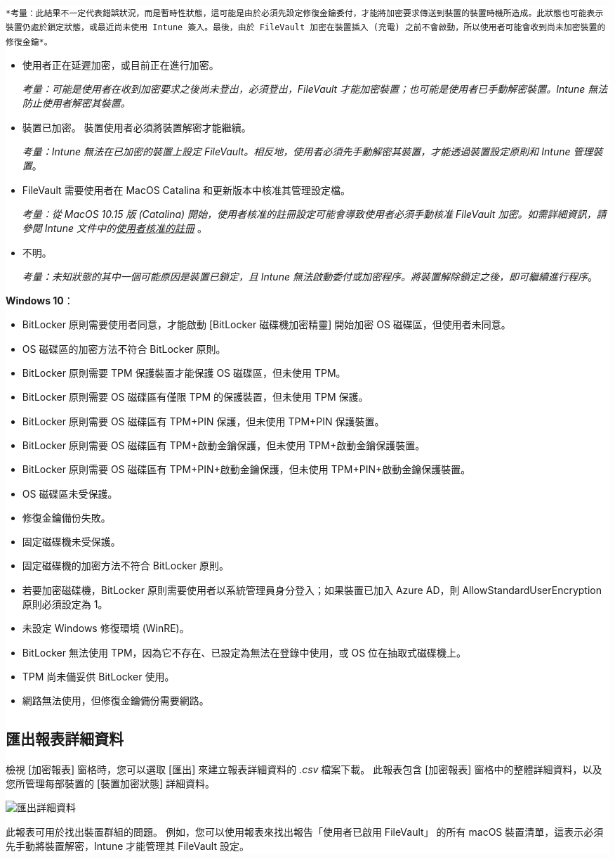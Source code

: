     *考量：此結果不一定代表錯誤狀況，而是暫時性狀態，這可能是由於必須先設定修復金鑰委付，才能將加密要求傳送到裝置的裝置時機所造成。此狀態也可能表示裝置仍處於鎖定狀態，或最近尚未使用 Intune 簽入。最後，由於 FileVault 加密在裝置插入 (充電) 之前不會啟動，所以使用者可能會收到尚未加密裝置的修復金鑰*。  

  - 使用者正在延遲加密，或目前正在進行加密。  
 
    *考量：可能是使用者在收到加密要求之後尚未登出，必須登出，FileVault 才能加密裝置；也可能是使用者已手動解密裝置。Intune 無法防止使用者解密其裝置。*  

  - 裝置已加密。 裝置使用者必須將裝置解密才能繼續。  
 
    *考量：Intune 無法在已加密的裝置上設定 FileVault。相反地，使用者必須先手動解密其裝置，才能透過裝置設定原則和 Intune 管理裝置*。 
 
  - FileVault 需要使用者在 MacOS Catalina 和更新版本中核准其管理設定檔。  
 
    *考量：從 MacOS 10.15 版 (Catalina) 開始，使用者核准的註冊設定可能會導致使用者必須手動核准 FileVault 加密。如需詳細資訊，請參閱 Intune 文件中的[使用者核准的註冊](macos-enroll.md)* 。  

  - 不明。  

    *考量：未知狀態的其中一個可能原因是裝置已鎖定，且 Intune 無法啟動委付或加密程序。將裝置解除鎖定之後，即可繼續進行程序*。  

  **Windows 10**：  
  - BitLocker 原則需要使用者同意，才能啟動 [BitLocker 磁碟機加密精靈] 開始加密 OS 磁碟區，但使用者未同意。  
  
  - OS 磁碟區的加密方法不符合 BitLocker 原則。  
  
  - BitLocker 原則需要 TPM 保護裝置才能保護 OS 磁碟區，但未使用 TPM。  
  
  - BitLocker 原則需要 OS 磁碟區有僅限 TPM 的保護裝置，但未使用 TPM 保護。  
  
  - BitLocker 原則需要 OS 磁碟區有 TPM+PIN 保護，但未使用 TPM+PIN 保護裝置。  
  
  - BitLocker 原則需要 OS 磁碟區有 TPM+啟動金鑰保護，但未使用 TPM+啟動金鑰保護裝置。  
  
  - BitLocker 原則需要 OS 磁碟區有 TPM+PIN+啟動金鑰保護，但未使用 TPM+PIN+啟動金鑰保護裝置。  
  
  - OS 磁碟區未受保護。  
  
  - 修復金鑰備份失敗。  
  
  - 固定磁碟機未受保護。  
  
  - 固定磁碟機的加密方法不符合 BitLocker 原則。  
  
  - 若要加密磁碟機，BitLocker 原則需要使用者以系統管理員身分登入；如果裝置已加入 Azure AD，則 AllowStandardUserEncryption 原則必須設定為 1。  
  
  - 未設定 Windows 修復環境 (WinRE)。  
  
  - BitLocker 無法使用 TPM，因為它不存在、已設定為無法在登錄中使用，或 OS 位在抽取式磁碟機上。  
  
  - TPM 尚未備妥供 BitLocker 使用。  
  
  - 網路無法使用，但修復金鑰備份需要網路。  

## <a name="export-report-details"></a>匯出報表詳細資料 
檢視 [加密報表] 窗格時，您可以選取 [匯出]  來建立報表詳細資料的 *.csv* 檔案下載。  此報表包含 [加密報表]  窗格中的整體詳細資料，以及您所管理每部裝置的 [裝置加密狀態]  詳細資料。   
 
  
![匯出詳細資料](./media/encryption-monitor/export.png) 
 
此報表可用於找出裝置群組的問題。 例如，您可以使用報表來找出報告「使用者已啟用 FileVault」  的所有 macOS 裝置清單，這表示必須先手動將裝置解密，Intune 才能管理其 FileVault 設定。  
 